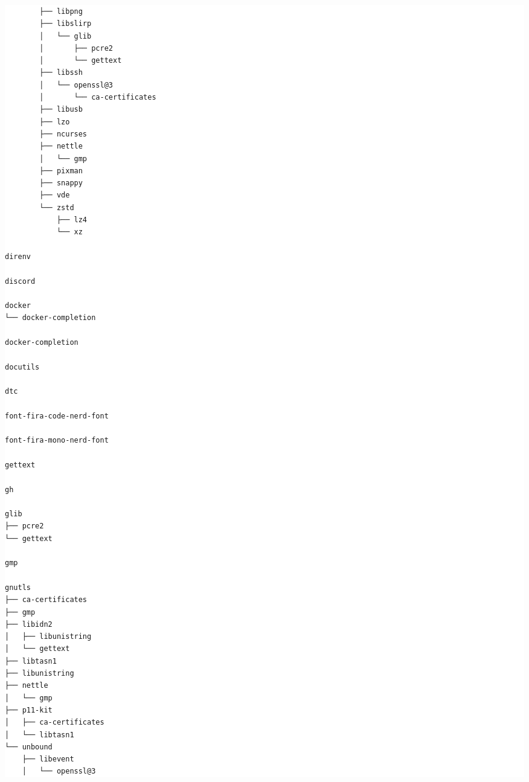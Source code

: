 ```
        ├── libpng
        ├── libslirp
        │   └── glib
        │       ├── pcre2
        │       └── gettext
        ├── libssh
        │   └── openssl@3
        │       └── ca-certificates
        ├── libusb
        ├── lzo
        ├── ncurses
        ├── nettle
        │   └── gmp
        ├── pixman
        ├── snappy
        ├── vde
        └── zstd
            ├── lz4
            └── xz

direnv

discord

docker
└── docker-completion

docker-completion

docutils

dtc

font-fira-code-nerd-font

font-fira-mono-nerd-font

gettext

gh

glib
├── pcre2
└── gettext

gmp

gnutls
├── ca-certificates
├── gmp
├── libidn2
│   ├── libunistring
│   └── gettext
├── libtasn1
├── libunistring
├── nettle
│   └── gmp
├── p11-kit
│   ├── ca-certificates
│   └── libtasn1
└── unbound
    ├── libevent
    │   └── openssl@3
```